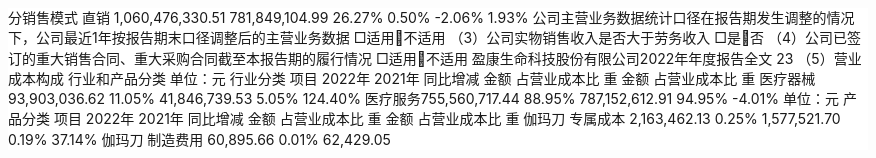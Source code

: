 分销售模式
直销
1,060,476,330.51
781,849,104.99
26.27%
0.50%
-2.06%
1.93%
公司主营业务数据统计口径在报告期发生调整的情况下，公司最近1年按报告期末口径调整后的主营业务数据
□适用不适用
（3）公司实物销售收入是否大于劳务收入
□是否
（4）公司已签订的重大销售合同、重大采购合同截至本报告期的履行情况
□适用不适用
盈康生命科技股份有限公司2022年年度报告全文
23
（5）营业成本构成
行业和产品分类
单位：元
行业分类
项目
2022年
2021年
同比增减
金额
占营业成本比
重
金额
占营业成本比
重
医疗器械93,903,036.62
11.05%
41,846,739.53
5.05%
124.40%
医疗服务755,560,717.44
88.95%
787,152,612.91
94.95%
-4.01%
单位：元
产品分类
项目
2022年
2021年
同比增减
金额
占营业成本比
重
金额
占营业成本比
重
伽玛刀
专属成本
2,163,462.13
0.25%
1,577,521.70
0.19%
37.14%
伽玛刀
制造费用
60,895.66
0.01%
62,429.05